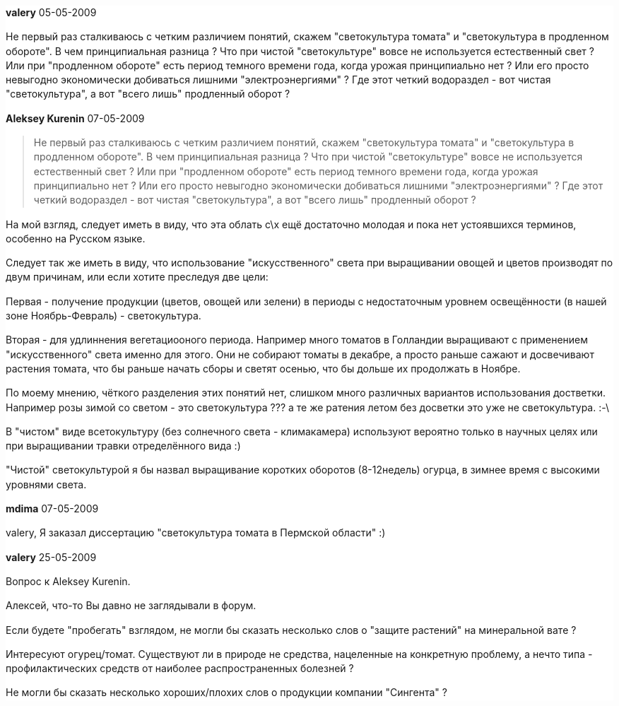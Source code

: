 
**valery** 05-05-2009

Не первый раз сталкиваюсь с четким различием понятий, скажем "светокультура томата" и "светокультура в продленном обороте". В чем принципиальная разница ? Что при чистой "светокультуре" вовсе не используется естественный свет ? Или при "продленном обороте" есть период темного времени года, когда урожая принципиально нет ? Или его просто невыгодно экономически добиваться лишними "электроэнергиями" ? Где этот четкий водораздел - вот чистая "светокультура", а вот "всего лишь" продленный оборот ?


**Aleksey Kurenin** 07-05-2009

> Не первый раз сталкиваюсь с четким различием понятий, скажем "светокультура томата" и "светокультура в продленном обороте". В чем принципиальная разница ? Что при чистой "светокультуре" вовсе не используется естественный свет ? Или при "продленном обороте" есть период темного времени года, когда урожая принципиально нет ? Или его просто невыгодно экономически добиваться лишними "электроэнергиями" ? Где этот четкий водораздел - вот чистая "светокультура", а вот "всего лишь" продленный оборот ?

На мой взгляд, следует иметь в виду, что эта облать с\х ещё достаточно молодая и пока нет устоявшихся терминов, особенно на Русском языке.

Следует так же иметь в виду, что использование "искусственного" света при выращивании овощей и цветов производят по двум причинам, или если хотите преследуя две цели:

Первая - получение продукции (цветов, овощей или зелени) в периоды с недостаточным уровнем освещённости (в нашей зоне Ноябрь-Февраль) - светокультура.

Вторая - для удлиннения вегетациооного периода. Например много томатов в Голландии выращивают с применением "искусственного" света именно для этого. Они не собирают томаты в декабре, а просто раньше сажают и досвечивают растения томата, что бы раньше начать сборы и светят осенью, что бы дольше их продолжать в Ноябре. 

По моему мнению, чёткого разделения этих понятий нет, слишком много различных вариантов использования достветки. Например розы зимой со светом - это светокультура ??? а те же ратения летом без досветки это уже не светокультура. :-\

В "чистом" виде всетокультуру (без солнечного света - климакамера) используют вероятно только в научных целях или при выращивании травки отределённого вида :) 

"Чистой" светокультурой я бы назвал выращивание коротких оборотов (8-12недель) огурца, в зимнее время с высокими уровнями света.


**mdima** 07-05-2009

valery, Я заказал диссертацию "светокультура томата в Пермской области" :)


**valery** 25-05-2009

Вопрос к Aleksey Kurenin.

Алексей, что-то Вы давно не заглядывали в форум.

Если будете "пробегать" взглядом, не могли бы сказать несколько слов о "защите растений" на минеральной вате ?

Интересуют огурец/томат. Существуют ли в природе не средства, нацеленные на конкретную проблему, а нечто типа - профилактических средств от наиболее распространенных болезней ?

Не могли бы сказать несколько хороших/плохих слов о продукции компании "Сингента" ?
